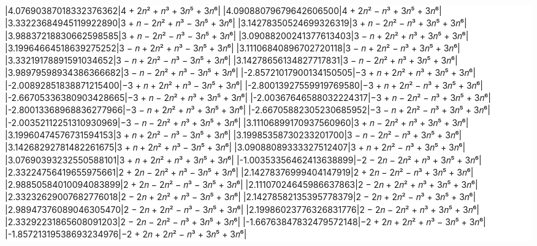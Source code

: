 |4.07690387018332376362|4 + 2𝑛² + 𝑛³ + 3𝑛⁵ + 3𝑛⁶|
|4.09088079679642606500|4 + 2𝑛² − 𝑛³ + 3𝑛⁵ + 3𝑛⁶|
|3.33223684945119922890|3 + 𝑛 − 2𝑛² + 𝑛³ − 3𝑛⁵ + 3𝑛⁶|
|3.14278350524699326319|3 + 𝑛 − 2𝑛² − 𝑛³ + 3𝑛⁵ + 3𝑛⁶|
|3.98837218830662598585|3 + 𝑛 − 2𝑛² − 𝑛³ − 3𝑛⁵ + 3𝑛⁶|
|3.09088200241377613403|3 − 𝑛 + 2𝑛² + 𝑛³ + 3𝑛⁵ + 3𝑛⁶|
|3.19964664518639275252|3 − 𝑛 + 2𝑛² + 𝑛³ − 3𝑛⁵ + 3𝑛⁶|
|3.11106840896702720118|3 − 𝑛 + 2𝑛² − 𝑛³ + 3𝑛⁵ + 3𝑛⁶|
|3.33219178891591034652|3 − 𝑛 + 2𝑛² − 𝑛³ − 3𝑛⁵ + 3𝑛⁶|
|3.14278656134827717831|3 − 𝑛 − 2𝑛² + 𝑛³ + 3𝑛⁵ + 3𝑛⁶|
|3.98979598934386366682|3 − 𝑛 − 2𝑛² + 𝑛³ − 3𝑛⁵ + 3𝑛⁶|
|-2.85721017900134150505|−3 + 𝑛 + 2𝑛² + 𝑛³ + 3𝑛⁵ + 3𝑛⁶|
|-2.00892851838871215400|−3 + 𝑛 + 2𝑛² + 𝑛³ − 3𝑛⁵ + 3𝑛⁶|
|-2.80013927559919769580|−3 + 𝑛 + 2𝑛² − 𝑛³ + 3𝑛⁵ + 3𝑛⁶|
|-2.66705336380903428665|−3 + 𝑛 − 2𝑛² + 𝑛³ + 3𝑛⁵ + 3𝑛⁶|
|-2.00367646588032224317|−3 + 𝑛 − 2𝑛² − 𝑛³ + 3𝑛⁵ + 3𝑛⁶|
|-2.80013368968836277966|−3 − 𝑛 + 2𝑛² + 𝑛³ + 3𝑛⁵ + 3𝑛⁶|
|-2.66705882305230685952|−3 − 𝑛 + 2𝑛² − 𝑛³ + 3𝑛⁵ + 3𝑛⁶|
|-2.00352112251310930969|−3 − 𝑛 − 2𝑛² + 𝑛³ + 3𝑛⁵ + 3𝑛⁶|
|3.11106899170937560960|3 + 𝑛 − 2𝑛² + 𝑛³ + 3𝑛⁵ + 3𝑛⁶|
|3.19960474576731594153|3 + 𝑛 + 2𝑛² − 𝑛³ − 3𝑛⁵ + 3𝑛⁶|
|3.19985358730233201700|3 − 𝑛 − 2𝑛² − 𝑛³ + 3𝑛⁵ + 3𝑛⁶|
|3.14268292781482261675|3 + 𝑛 + 2𝑛² + 𝑛³ − 3𝑛⁵ + 3𝑛⁶|
|3.09088089333327512407|3 + 𝑛 + 2𝑛² − 𝑛³ + 3𝑛⁵ + 3𝑛⁶|
|3.07690393232550588101|3 + 𝑛 + 2𝑛² + 𝑛³ + 3𝑛⁵ + 3𝑛⁶|
|-1.00353356462413638899|−2 − 2𝑛 − 2𝑛² + 𝑛³ + 3𝑛⁵ + 3𝑛⁶|
|2.33224756419655975661|2 + 2𝑛 − 2𝑛² + 𝑛³ − 3𝑛⁵ + 3𝑛⁶|
|2.14278376999404147919|2 + 2𝑛 − 2𝑛² − 𝑛³ + 3𝑛⁵ + 3𝑛⁶|
|2.98850584010094083899|2 + 2𝑛 − 2𝑛² − 𝑛³ − 3𝑛⁵ + 3𝑛⁶|
|2.11107024645986637863|2 − 2𝑛 + 2𝑛² + 𝑛³ + 3𝑛⁵ + 3𝑛⁶|
|2.33232629007682776018|2 − 2𝑛 + 2𝑛² + 𝑛³ − 3𝑛⁵ + 3𝑛⁶|
|2.14278582135395778379|2 − 2𝑛 + 2𝑛² − 𝑛³ + 3𝑛⁵ + 3𝑛⁶|
|2.98947376089046305470|2 − 2𝑛 + 2𝑛² − 𝑛³ − 3𝑛⁵ + 3𝑛⁶|
|2.19986023776326831776|2 − 2𝑛 − 2𝑛² + 𝑛³ + 3𝑛⁵ + 3𝑛⁶|
|2.33292231865608091203|2 − 2𝑛 − 2𝑛² − 𝑛³ + 3𝑛⁵ + 3𝑛⁶|
|-1.66763847832479572148|−2 + 2𝑛 + 2𝑛² + 𝑛³ − 3𝑛⁵ + 3𝑛⁶|
|-1.85721319538693234976|−2 + 2𝑛 + 2𝑛² − 𝑛³ + 3𝑛⁵ + 3𝑛⁶|